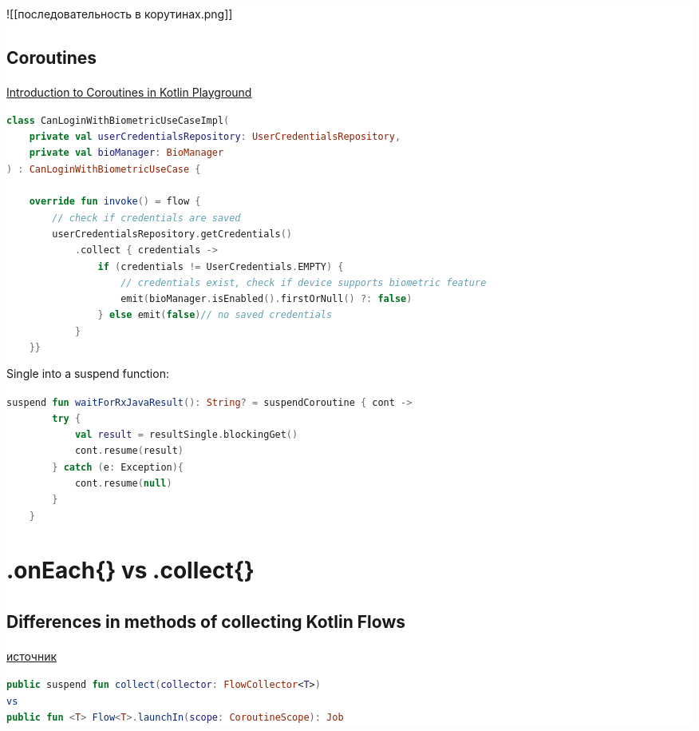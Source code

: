 











![[последовательность в корутинах.png]]

## Coroutines
[Introduction to Coroutines in Kotlin Playground](https://developer.android.com/codelabs/basic-android-kotlin-compose-coroutines-kotlin-playground)


```kotlin
class CanLoginWithBiometricUseCaseImpl(  
    private val userCredentialsRepository: UserCredentialsRepository,  
    private val bioManager: BioManager  
) : CanLoginWithBiometricUseCase {  
  
    override fun invoke() = flow {  
        // check if credentials are saved  
        userCredentialsRepository.getCredentials()  
            .collect { credentials ->  
                if (credentials != UserCredentials.EMPTY) {  
                    // credentials exist, check if device supports biometric feature  
                    emit(bioManager.isEnabled().firstOrNull() ?: false)  
                } else emit(false)// no saved credentials  
            }  
    }}
```

Single into a suspend function:
```kotlin
suspend fun waitForRxJavaResult(): String? = suspendCoroutine { cont ->
        try {
            val result = resultSingle.blockingGet()
            cont.resume(result)
        } catch (e: Exception){
            cont.resume(null)
        }
    }
```

# .onEach{} vs .collect{}
## Differences in methods of collecting Kotlin Flows
[источник](https://itnext.io/differences-in-methods-of-collecting-kotlin-flows-3d1d4efd1c2)
```kotlin
public suspend fun collect(collector: FlowCollector<T>)
vs
public fun <T> Flow<T>.launchIn(scope: CoroutineScope): Job
```
